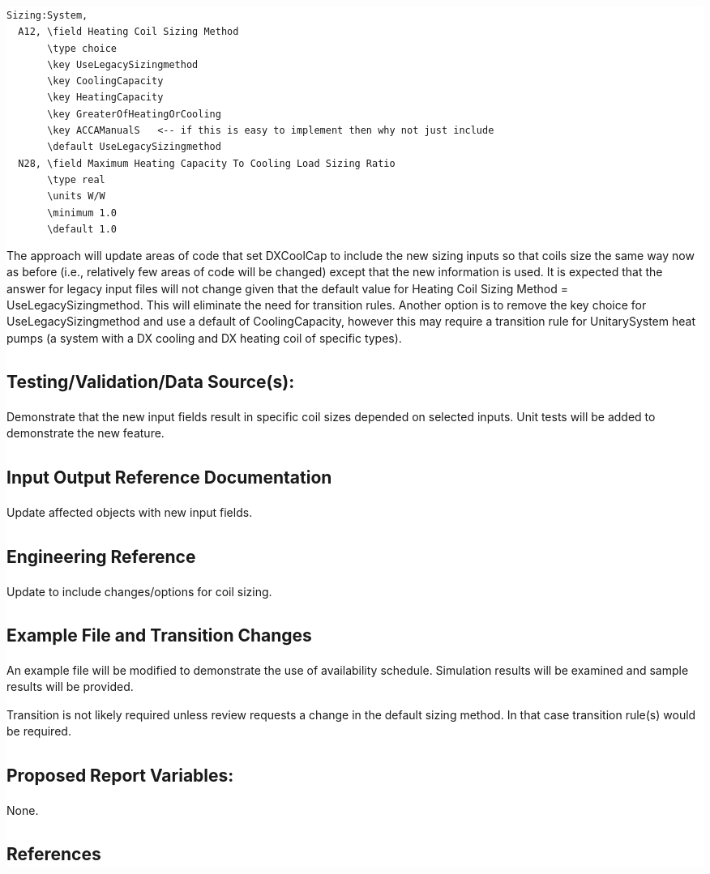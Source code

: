 ```
Sizing:System,
  A12, \field Heating Coil Sizing Method
       \type choice
       \key UseLegacySizingmethod
       \key CoolingCapacity
       \key HeatingCapacity
       \key GreaterOfHeatingOrCooling
       \key ACCAManualS   <-- if this is easy to implement then why not just include
       \default UseLegacySizingmethod
  N28, \field Maximum Heating Capacity To Cooling Load Sizing Ratio
       \type real
       \units W/W
       \minimum 1.0
       \default 1.0
```

The approach will update areas of code that set DXCoolCap to include the new sizing inputs so that coils size the same way now as before (i.e., relatively few areas of code will be changed) except that the new information is used. It is expected that the answer for legacy input files will not change given that the default value for Heating Coil Sizing Method = UseLegacySizingmethod. This will eliminate the need for transition rules. Another option is to remove the key choice for UseLegacySizingmethod and use a default of CoolingCapacity, however this may require a transition rule for UnitarySystem heat pumps (a system with a DX cooling and DX heating coil of specific types).

## Testing/Validation/Data Source(s): ##

Demonstrate that the new input fields result in specific coil sizes depended on selected inputs. Unit tests will be added to demonstrate the new feature.

## Input Output Reference Documentation ##

Update affected objects with new input fields.

## Engineering Reference ##

Update to include changes/options for coil sizing.

## Example File and Transition Changes ##

An example file will be modified to demonstrate the use of availability schedule. Simulation results will be examined and sample results will be provided.

Transition is not likely required unless review requests a change in the default sizing method. In that case transition rule(s) would be required.

## Proposed Report Variables: ##

None.

## References ##
